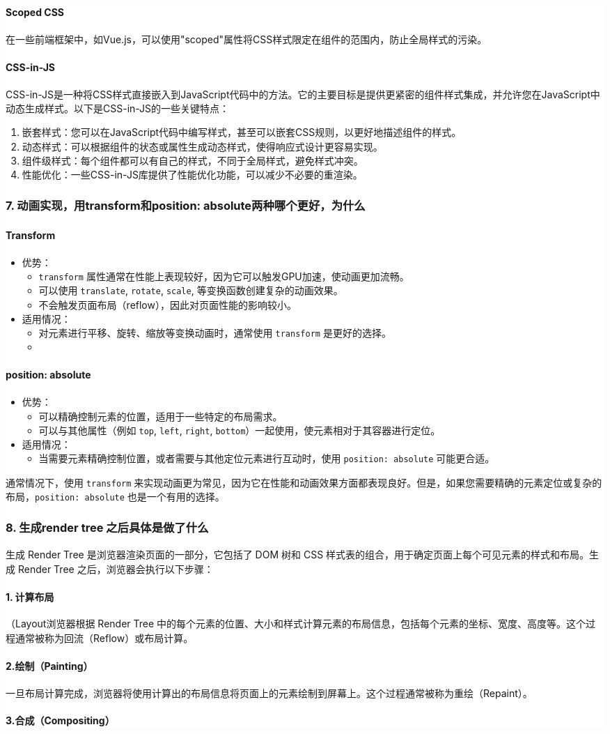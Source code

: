#### Scoped CSS 

在一些前端框架中，如Vue.js，可以使用"scoped"属性将CSS样式限定在组件的范围内，防止全局样式的污染。

#### CSS-in-JS

CSS-in-JS是一种将CSS样式直接嵌入到JavaScript代码中的方法。它的主要目标是提供更紧密的组件样式集成，并允许您在JavaScript中动态生成样式。以下是CSS-in-JS的一些关键特点：

1. 嵌套样式：您可以在JavaScript代码中编写样式，甚至可以嵌套CSS规则，以更好地描述组件的样式。
2. 动态样式：可以根据组件的状态或属性生成动态样式，使得响应式设计更容易实现。
3. 组件级样式：每个组件都可以有自己的样式，不同于全局样式，避免样式冲突。
4. 性能优化：一些CSS-in-JS库提供了性能优化功能，可以减少不必要的重渲染。



### 7. 动画实现，用transform和position: absolute两种哪个更好，为什么

####  Transform

- 优势：
  - `transform` 属性通常在性能上表现较好，因为它可以触发GPU加速，使动画更加流畅。
  - 可以使用 `translate`, `rotate`, `scale`, 等变换函数创建复杂的动画效果。
  - 不会触发页面布局（reflow），因此对页面性能的影响较小。
- 适用情况：
  - 对元素进行平移、旋转、缩放等变换动画时，通常使用 `transform` 是更好的选择。
  - 

#### position: absolute

- 优势：
  - 可以精确控制元素的位置，适用于一些特定的布局需求。
  - 可以与其他属性（例如 `top`, `left`, `right`, `bottom`）一起使用，使元素相对于其容器进行定位。
- 适用情况：
  - 当需要元素精确控制位置，或者需要与其他定位元素进行互动时，使用 `position: absolute` 可能更合适。

通常情况下，使用 `transform` 来实现动画更为常见，因为它在性能和动画效果方面都表现良好。但是，如果您需要精确的元素定位或复杂的布局，`position: absolute` 也是一个有用的选择。





### 8. 生成render tree 之后具体是做了什么

生成 Render Tree 是浏览器渲染页面的一部分，它包括了 DOM 树和 CSS 样式表的组合，用于确定页面上每个可见元素的样式和布局。生成 Render Tree 之后，浏览器会执行以下步骤：

#### 1. 计算布局

（Layout浏览器根据 Render Tree 中的每个元素的位置、大小和样式计算元素的布局信息，包括每个元素的坐标、宽度、高度等。这个过程通常被称为回流（Reflow）或布局计算。

#### 2.绘制（Painting）

一旦布局计算完成，浏览器将使用计算出的布局信息将页面上的元素绘制到屏幕上。这个过程通常被称为重绘（Repaint）。

#### 3.合成（Compositing）
